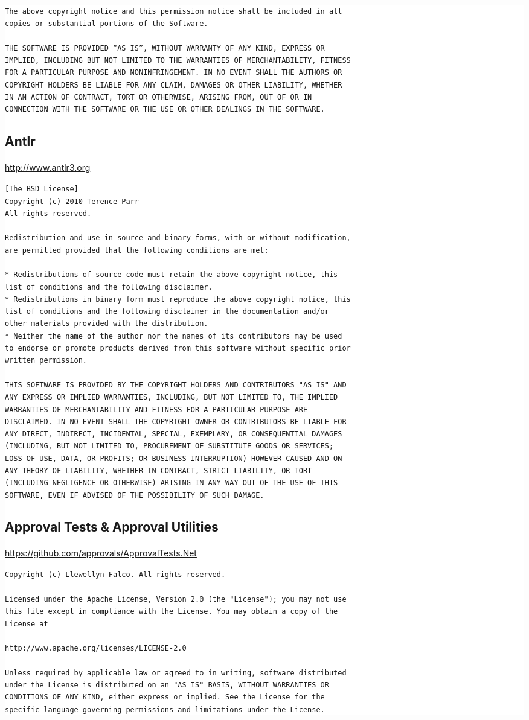     The above copyright notice and this permission notice shall be included in all
    copies or substantial portions of the Software.

    THE SOFTWARE IS PROVIDED “AS IS”, WITHOUT WARRANTY OF ANY KIND, EXPRESS OR
    IMPLIED, INCLUDING BUT NOT LIMITED TO THE WARRANTIES OF MERCHANTABILITY, FITNESS
    FOR A PARTICULAR PURPOSE AND NONINFRINGEMENT. IN NO EVENT SHALL THE AUTHORS OR
    COPYRIGHT HOLDERS BE LIABLE FOR ANY CLAIM, DAMAGES OR OTHER LIABILITY, WHETHER
    IN AN ACTION OF CONTRACT, TORT OR OTHERWISE, ARISING FROM, OUT OF OR IN
    CONNECTION WITH THE SOFTWARE OR THE USE OR OTHER DEALINGS IN THE SOFTWARE.

## Antlr 
http://www.antlr3.org

    [The BSD License]
    Copyright (c) 2010 Terence Parr
    All rights reserved.

    Redistribution and use in source and binary forms, with or without modification,
    are permitted provided that the following conditions are met:

    * Redistributions of source code must retain the above copyright notice, this
    list of conditions and the following disclaimer.
    * Redistributions in binary form must reproduce the above copyright notice, this
    list of conditions and the following disclaimer in the documentation and/or
    other materials provided with the distribution.
    * Neither the name of the author nor the names of its contributors may be used
    to endorse or promote products derived from this software without specific prior
    written permission.
    
    THIS SOFTWARE IS PROVIDED BY THE COPYRIGHT HOLDERS AND CONTRIBUTORS "AS IS" AND
    ANY EXPRESS OR IMPLIED WARRANTIES, INCLUDING, BUT NOT LIMITED TO, THE IMPLIED
    WARRANTIES OF MERCHANTABILITY AND FITNESS FOR A PARTICULAR PURPOSE ARE
    DISCLAIMED. IN NO EVENT SHALL THE COPYRIGHT OWNER OR CONTRIBUTORS BE LIABLE FOR
    ANY DIRECT, INDIRECT, INCIDENTAL, SPECIAL, EXEMPLARY, OR CONSEQUENTIAL DAMAGES
    (INCLUDING, BUT NOT LIMITED TO, PROCUREMENT OF SUBSTITUTE GOODS OR SERVICES;
    LOSS OF USE, DATA, OR PROFITS; OR BUSINESS INTERRUPTION) HOWEVER CAUSED AND ON
    ANY THEORY OF LIABILITY, WHETHER IN CONTRACT, STRICT LIABILITY, OR TORT
    (INCLUDING NEGLIGENCE OR OTHERWISE) ARISING IN ANY WAY OUT OF THE USE OF THIS
    SOFTWARE, EVEN IF ADVISED OF THE POSSIBILITY OF SUCH DAMAGE.

## Approval Tests & Approval Utilities 
https://github.com/approvals/ApprovalTests.Net

    Copyright (c) Llewellyn Falco. All rights reserved.
    
    Licensed under the Apache License, Version 2.0 (the "License"); you may not use
    this file except in compliance with the License. You may obtain a copy of the
    License at
    
    http://www.apache.org/licenses/LICENSE-2.0
    
    Unless required by applicable law or agreed to in writing, software distributed
    under the License is distributed on an "AS IS" BASIS, WITHOUT WARRANTIES OR
    CONDITIONS OF ANY KIND, either express or implied. See the License for the
    specific language governing permissions and limitations under the License.
